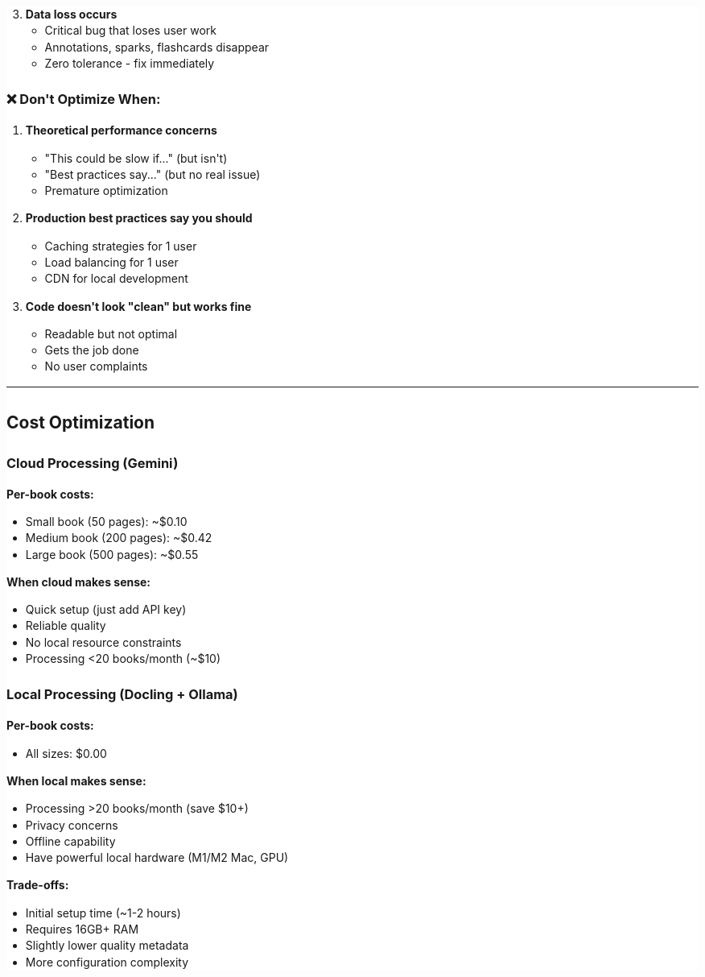 3. **Data loss occurs**
   - Critical bug that loses user work
   - Annotations, sparks, flashcards disappear
   - Zero tolerance - fix immediately

### ❌ Don't Optimize When:

1. **Theoretical performance concerns**
   - "This could be slow if..." (but isn't)
   - "Best practices say..." (but no real issue)
   - Premature optimization

2. **Production best practices say you should**
   - Caching strategies for 1 user
   - Load balancing for 1 user
   - CDN for local development

3. **Code doesn't look "clean" but works fine**
   - Readable but not optimal
   - Gets the job done
   - No user complaints

---

## Cost Optimization

### Cloud Processing (Gemini)

**Per-book costs:**
- Small book (50 pages): ~$0.10
- Medium book (200 pages): ~$0.42
- Large book (500 pages): ~$0.55

**When cloud makes sense:**
- Quick setup (just add API key)
- Reliable quality
- No local resource constraints
- Processing <20 books/month (~$10)

### Local Processing (Docling + Ollama)

**Per-book costs:**
- All sizes: $0.00

**When local makes sense:**
- Processing >20 books/month (save $10+)
- Privacy concerns
- Offline capability
- Have powerful local hardware (M1/M2 Mac, GPU)

**Trade-offs:**
- Initial setup time (~1-2 hours)
- Requires 16GB+ RAM
- Slightly lower quality metadata
- More configuration complexity

